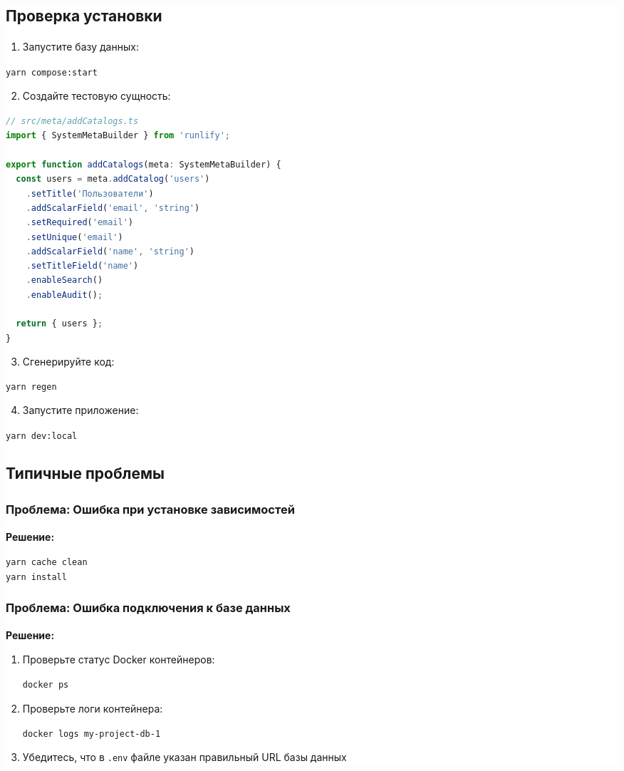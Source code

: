 ## Проверка установки

1. Запустите базу данных:
```bash
yarn compose:start
```

2. Создайте тестовую сущность:
```typescript
// src/meta/addCatalogs.ts
import { SystemMetaBuilder } from 'runlify';

export function addCatalogs(meta: SystemMetaBuilder) {
  const users = meta.addCatalog('users')
    .setTitle('Пользователи')
    .addScalarField('email', 'string')
    .setRequired('email')
    .setUnique('email')
    .addScalarField('name', 'string')
    .setTitleField('name')
    .enableSearch()
    .enableAudit();

  return { users };
}
```

3. Сгенерируйте код:
```bash
yarn regen
```

4. Запустите приложение:
```bash
yarn dev:local
```

## Типичные проблемы

### Проблема: Ошибка при установке зависимостей

**Решение:**
```bash
yarn cache clean
yarn install
```

### Проблема: Ошибка подключения к базе данных

**Решение:**
1. Проверьте статус Docker контейнеров:
   ```bash
   docker ps
   ```
2. Проверьте логи контейнера:
   ```bash
   docker logs my-project-db-1
   ```
3. Убедитесь, что в `.env` файле указан правильный URL базы данных
